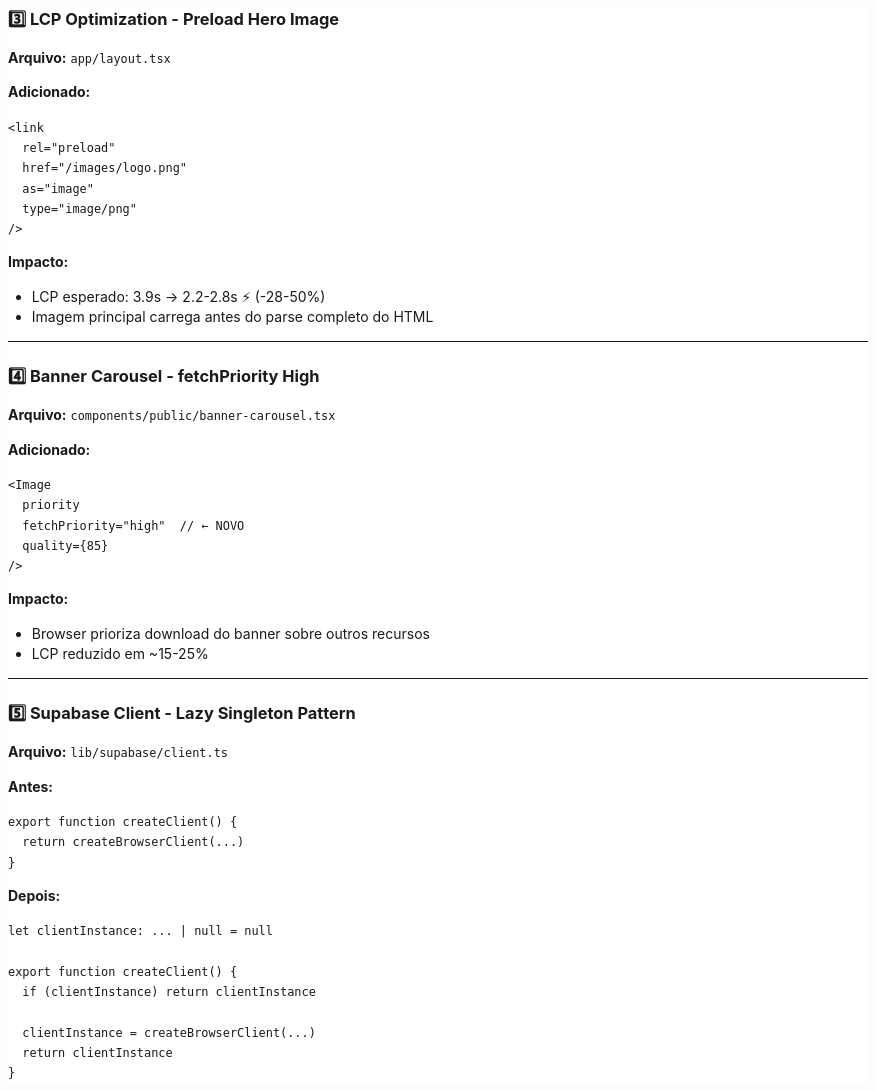 
### 3️⃣ **LCP Optimization - Preload Hero Image**

**Arquivo:** `app/layout.tsx`

**Adicionado:**
```tsx
<link
  rel="preload"
  href="/images/logo.png"
  as="image"
  type="image/png"
/>
```

**Impacto:** 
- LCP esperado: 3.9s → 2.2-2.8s ⚡ (-28-50%)
- Imagem principal carrega antes do parse completo do HTML

---

### 4️⃣ **Banner Carousel - fetchPriority High**

**Arquivo:** `components/public/banner-carousel.tsx`

**Adicionado:**
```tsx
<Image
  priority
  fetchPriority="high"  // ← NOVO
  quality={85}
/>
```

**Impacto:**
- Browser prioriza download do banner sobre outros recursos
- LCP reduzido em ~15-25%

---

### 5️⃣ **Supabase Client - Lazy Singleton Pattern**

**Arquivo:** `lib/supabase/client.ts`

**Antes:**
```tsx
export function createClient() {
  return createBrowserClient(...)
}
```

**Depois:**
```tsx
let clientInstance: ... | null = null

export function createClient() {
  if (clientInstance) return clientInstance
  
  clientInstance = createBrowserClient(...)
  return clientInstance
}
```
